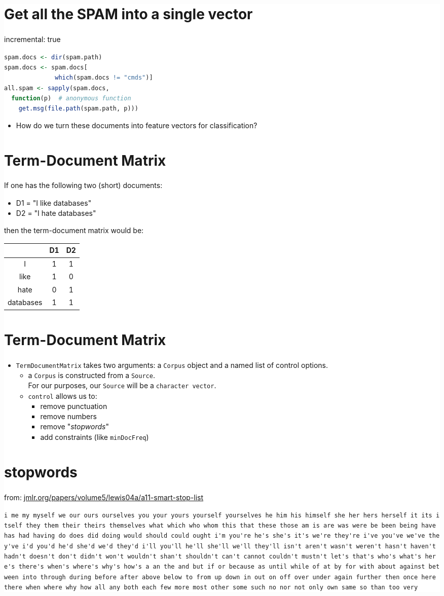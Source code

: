 
Get all the SPAM into a single vector
========================================================
incremental: true

```r
spam.docs <- dir(spam.path)
spam.docs <- spam.docs[
              which(spam.docs != "cmds")]
all.spam <- sapply(spam.docs,
  function(p)  # anonymous function
    get.msg(file.path(spam.path, p)))
```


* How do we turn these documents into feature vectors for classification?

Term-Document Matrix
========================================================
If one has the following two (short) documents: 

* D1 = "I like databases"  
* D2 = "I hate databases"  

then the term-document matrix would be:  

| | D1 | D2 |
|:-:|:-:|:-:|
| I | 1 | 1 |
| like | 1 | 0 |
| hate | 0 | 1 |
| databases | 1 | 1 |

Term-Document Matrix
========================================================
* `TermDocumentMatrix` takes two arguments: a `Corpus` object and a named list of control options.
    * a `Corpus` is constructed from a `Source`.  
For our purposes, our `Source` will be a `character vector`.
    * `control` allows us to:
        * remove punctuation
        * remove numbers
        * remove "*stopwords*"
        * add constraints (like `minDocFreq`)
    
stopwords
========================================================

from: [jmlr.org/papers/volume5/lewis04a/a11-smart-stop-list](http://jmlr.org/papers/volume5/lewis04a/a11-smart-stop-list/english.stop)  

```
i me my myself we our ours ourselves you your yours yourself yourselves he him his himself she her hers herself it its itself they them their theirs themselves what which who whom this that these those am is are was were be been being have has had having do does did doing would should could ought i'm you're he's she's it's we're they're i've you've we've they've i'd you'd he'd she'd we'd they'd i'll you'll he'll she'll we'll they'll isn't aren't wasn't weren't hasn't haven't hadn't doesn't don't didn't won't wouldn't shan't shouldn't can't cannot couldn't mustn't let's that's who's what's here's there's when's where's why's how's a an the and but if or because as until while of at by for with about against between into through during before after above below to from up down in out on off over under again further then once here there when where why how all any both each few more most other some such no nor not only own same so than too very
```
